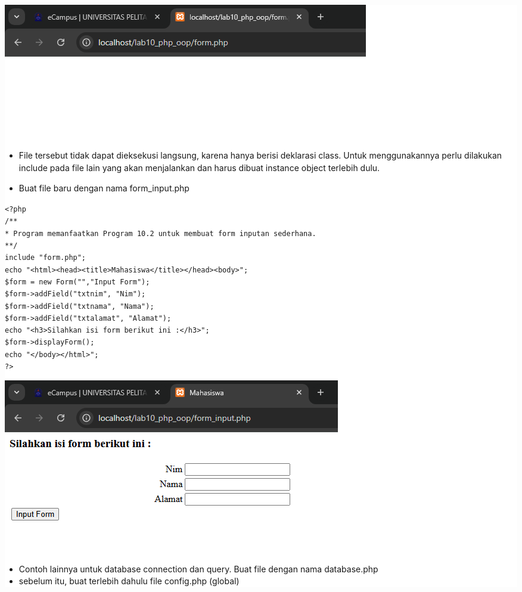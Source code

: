 ![alt text](https://github.com/Ainun27/web-dasar/blob/master/Lab10Web/tugas10/2.png?raw=true)

- File tersebut tidak dapat dieksekusi langsung, karena hanya berisi deklarasi class. Untuk menggunakannya perlu dilakukan include pada file lain yang akan menjalankan dan harus dibuat instance object terlebih dulu.

- Buat file baru dengan nama form_input.php
```ssh
<?php
/**
* Program memanfaatkan Program 10.2 untuk membuat form inputan sederhana.
**/
include "form.php";
echo "<html><head><title>Mahasiswa</title></head><body>";
$form = new Form("","Input Form");
$form->addField("txtnim", "Nim");
$form->addField("txtnama", "Nama");
$form->addField("txtalamat", "Alamat");
echo "<h3>Silahkan isi form berikut ini :</h3>";
$form->displayForm();
echo "</body></html>";
?>
```
![alt text](https://github.com/Ainun27/web-dasar/blob/master/Lab10Web/tugas10/22.png?raw=true)

- Contoh lainnya untuk database connection dan query. Buat file dengan nama database.php
- sebelum itu, buat terlebih dahulu file config.php (global)
